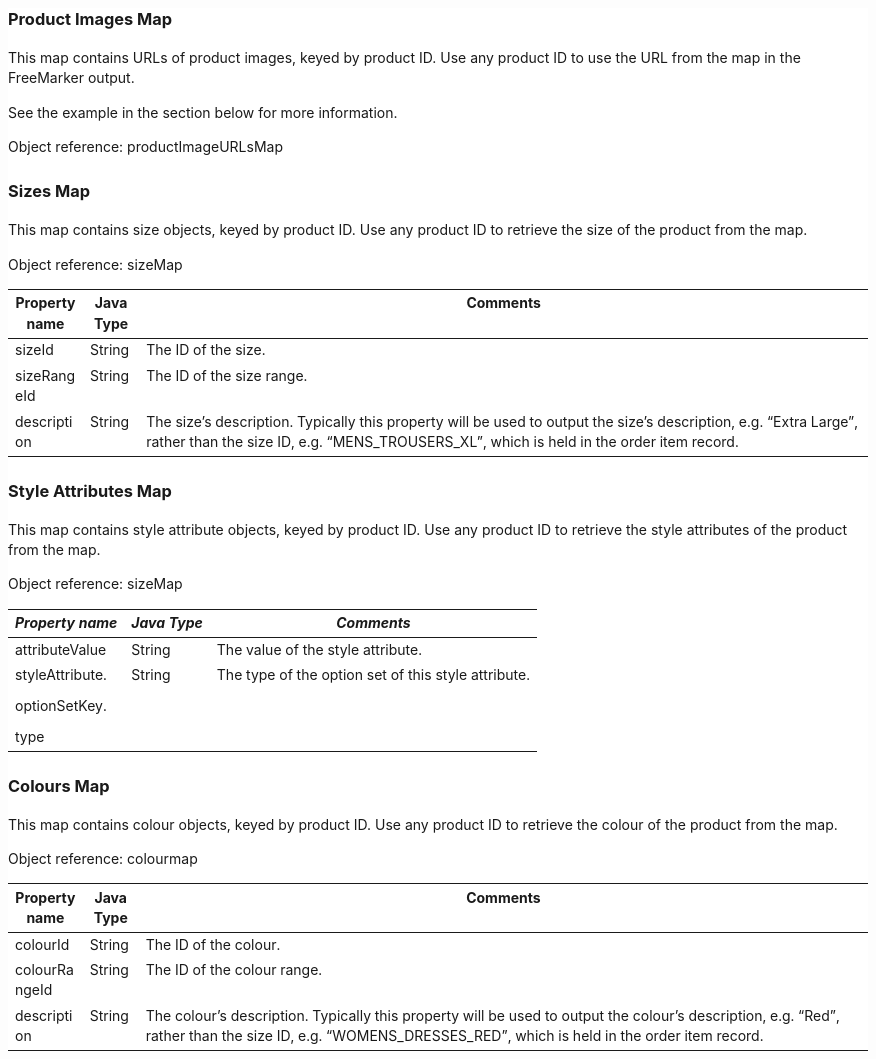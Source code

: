 ### Product Images Map

This map contains URLs of product images, keyed by product ID. Use any
product ID to use the URL from the map in the FreeMarker output.

See the example in the section below for more information.

Object reference: productImageURLsMap

### Sizes Map

This map contains size objects, keyed by product ID. Use any product ID
to retrieve the size of the product from the map.

Object reference: sizeMap

| **Property name** | **Java Type** | **Comments**                                                                                                                                                                                                 |
|-------------------|---------------|--------------------------------------------------------------------------------------------------------------------------------------------------------------------------------------------------------------|
| sizeId            | String        | The ID of the size.                                                                                                                                                                                          |
| sizeRangeId       | String        | The ID of the size range.                                                                                                                                                                                    |
| description       | String        | The size’s description. Typically this property will be used to output the size’s description, e.g. “Extra Large”, rather than the size ID, e.g. “MENS_TROUSERS_XL”, which is held in the order item record. |

### Style Attributes Map

This map contains style attribute objects, keyed by product ID. Use any
product ID to retrieve the style attributes of the product from the map.

Object reference: sizeMap

| *Property name* | *Java Type* | *Comments*                                          |
|-----------------|-------------|-----------------------------------------------------|
| attributeValue  | String      | The value of the style attribute.                   |
| styleAttribute. | String      | The type of the option set of this style attribute. |
|                 |             |                                                     |
| optionSetKey.   |             |                                                     |
|                 |             |                                                     |
| type            |             |                                                     |
### Colours Map

This map contains colour objects, keyed by product ID. Use any product
ID to retrieve the colour of the product from the map.

Object reference: colourmap

| **Property name** | **Java Type** | **Comments**                                                                                                                                                                                               |
|-------------------|---------------|------------------------------------------------------------------------------------------------------------------------------------------------------------------------------------------------------------|
| colourId          | String        | The ID of the colour.                                                                                                                                                                                      |
| colourRangeId     | String        | The ID of the colour range.                                                                                                                                                                                |
| description       | String        | The colour’s description. Typically this property will be used to output the colour’s description, e.g. “Red”, rather than the size ID, e.g. “WOMENS_DRESSES_RED”, which is held in the order item record. |
